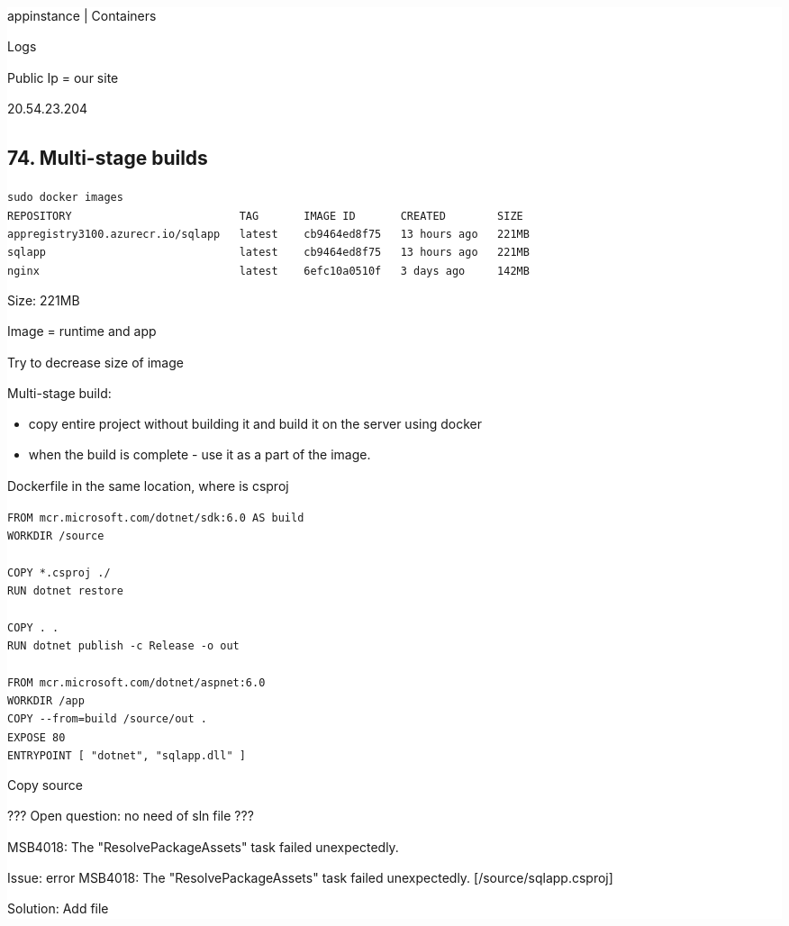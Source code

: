 appinstance | Containers

Logs

Public Ip = our site

20.54.23.204

## 74. Multi-stage builds

```
sudo docker images
REPOSITORY                          TAG       IMAGE ID       CREATED        SIZE
appregistry3100.azurecr.io/sqlapp   latest    cb9464ed8f75   13 hours ago   221MB
sqlapp                              latest    cb9464ed8f75   13 hours ago   221MB
nginx                               latest    6efc10a0510f   3 days ago     142MB
```

Size: 221MB

Image = runtime and app

Try to decrease size of image

Multi-stage build:

* copy entire project without building it and build it on the server using docker

* when the build is complete - use it as a part of the image.

Dockerfile in the same location, where is csproj

```docker
FROM mcr.microsoft.com/dotnet/sdk:6.0 AS build
WORKDIR /source

COPY *.csproj ./
RUN dotnet restore

COPY . .
RUN dotnet publish -c Release -o out

FROM mcr.microsoft.com/dotnet/aspnet:6.0
WORKDIR /app
COPY --from=build /source/out .
EXPOSE 80
ENTRYPOINT [ "dotnet", "sqlapp.dll" ]
```

Copy source

??? Open question: no need of sln file ???

MSB4018: The "ResolvePackageAssets" task failed unexpectedly.

Issue: error MSB4018: The "ResolvePackageAssets" task failed unexpectedly. [/source/sqlapp.csproj]

Solution: Add file 
